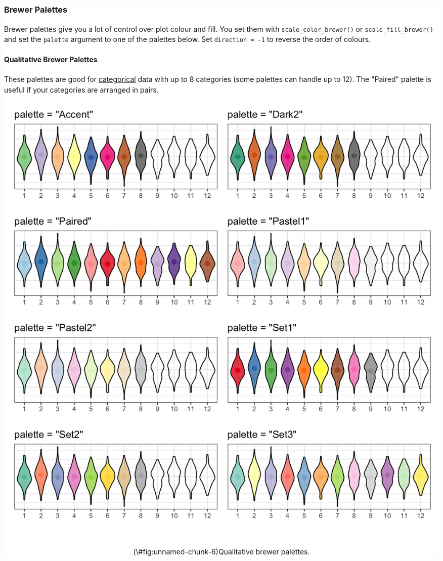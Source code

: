 ### Brewer Palettes

Brewer palettes give you a lot of control over plot colour and fill. You set them with `scale_color_brewer()` or `scale_fill_brewer()` and set the `palette` argument to one of the palettes below. Set `direction = -1` to reverse the order of colours.

#### Qualitative Brewer Palettes

These palettes are good for <a class='glossary' target='_blank' title='Data that can only take certain values, such as types of pet.' href='https://psyteachr.github.io/glossary/c#categorical'>categorical</a> data with up to 8 categories (some palettes can handle up to 12). The "Paired" palette is useful if your categories are arranged in pairs.

<div class="figure" style="text-align: center">
<img src="appendix-e-plotstyles_files/figure-html/unnamed-chunk-6-1.png" alt="Qualitative brewer palettes." width="100%" />
<p class="caption">(\#fig:unnamed-chunk-6)Qualitative brewer palettes.</p>
</div>
